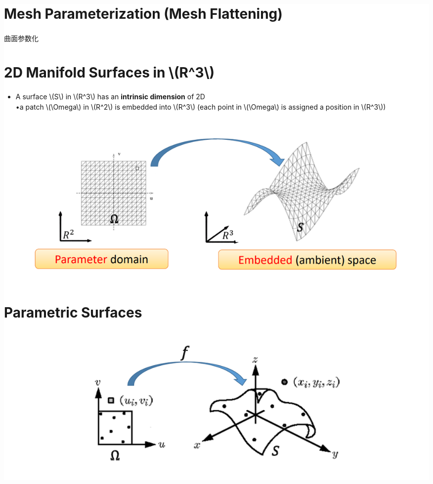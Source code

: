 
# Mesh Parameterization (Mesh Flattening)     
曲面参数化   


# 2D Manifold Surfaces in \\(R^3\\)   

* A surface \\(S\\) in \\(R^3\\) has an **intrinsic dimension** of 2D   
•a patch \\(\Omega\\) in \\(R^2\\) is embedded into \\(R^3\\) (each point in \\(\Omega\\) is assigned a position in \\(R^3\\))    

![](../assets/网格25.png)    



# Parametric Surfaces    

![](../assets/网格26.png)    
